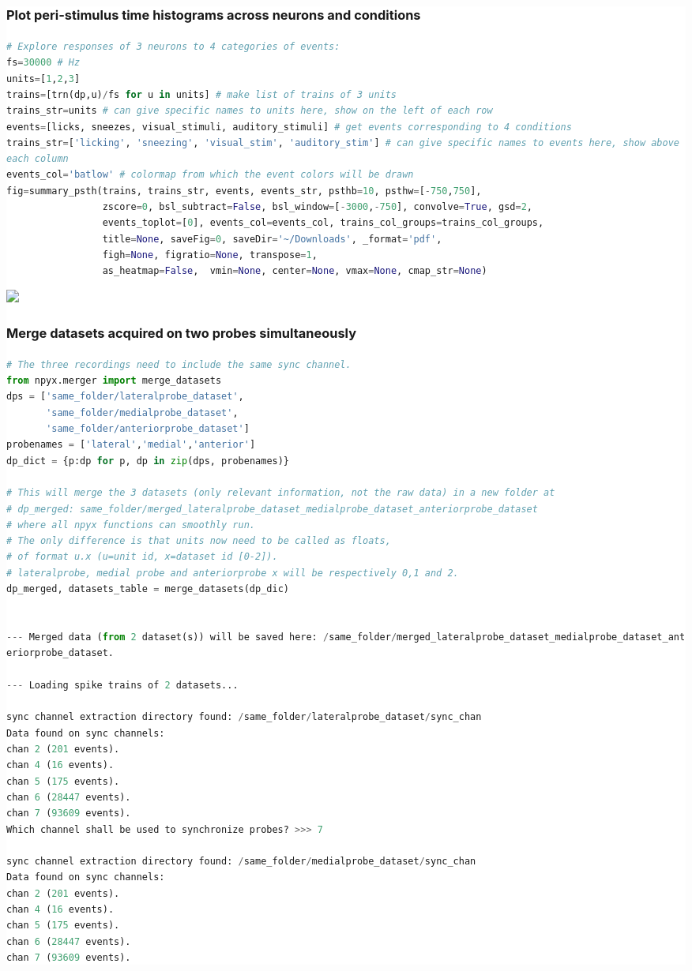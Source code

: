 ### Plot peri-stimulus time histograms across neurons and conditions

```python
# Explore responses of 3 neurons to 4 categories of events:
fs=30000 # Hz
units=[1,2,3]
trains=[trn(dp,u)/fs for u in units] # make list of trains of 3 units
trains_str=units # can give specific names to units here, show on the left of each row
events=[licks, sneezes, visual_stimuli, auditory_stimuli] # get events corresponding to 4 conditions
trains_str=['licking', 'sneezing', 'visual_stim', 'auditory_stim'] # can give specific names to events here, show above each column
events_col='batlow' # colormap from which the event colors will be drawn
fig=summary_psth(trains, trains_str, events, events_str, psthb=10, psthw=[-750,750],
                 zscore=0, bsl_subtract=False, bsl_window=[-3000,-750], convolve=True, gsd=2,
                 events_toplot=[0], events_col=events_col, trains_col_groups=trains_col_groups,
                 title=None, saveFig=0, saveDir='~/Downloads', _format='pdf',
                 figh=None, figratio=None, transpose=1,
                 as_heatmap=False,  vmin=None, center=None, vmax=None, cmap_str=None)
```
<img src="https://raw.githubusercontent.com/m-beau/NeuroPyxels/master/images/psth.png" width="600"/>

### Merge datasets acquired on two probes simultaneously
```python
# The three recordings need to include the same sync channel.
from npyx.merger import merge_datasets
dps = ['same_folder/lateralprobe_dataset',
       'same_folder/medialprobe_dataset',
       'same_folder/anteriorprobe_dataset']
probenames = ['lateral','medial','anterior']
dp_dict = {p:dp for p, dp in zip(dps, probenames)}

# This will merge the 3 datasets (only relevant information, not the raw data) in a new folder at
# dp_merged: same_folder/merged_lateralprobe_dataset_medialprobe_dataset_anteriorprobe_dataset
# where all npyx functions can smoothly run.
# The only difference is that units now need to be called as floats,
# of format u.x (u=unit id, x=dataset id [0-2]).
# lateralprobe, medial probe and anteriorprobe x will be respectively 0,1 and 2.
dp_merged, datasets_table = merge_datasets(dp_dic)


--- Merged data (from 2 dataset(s)) will be saved here: /same_folder/merged_lateralprobe_dataset_medialprobe_dataset_anteriorprobe_dataset.

--- Loading spike trains of 2 datasets...

sync channel extraction directory found: /same_folder/lateralprobe_dataset/sync_chan
Data found on sync channels:
chan 2 (201 events).
chan 4 (16 events).
chan 5 (175 events).
chan 6 (28447 events).
chan 7 (93609 events).
Which channel shall be used to synchronize probes? >>> 7

sync channel extraction directory found: /same_folder/medialprobe_dataset/sync_chan
Data found on sync channels:
chan 2 (201 events).
chan 4 (16 events).
chan 5 (175 events).
chan 6 (28447 events).
chan 7 (93609 events).
```